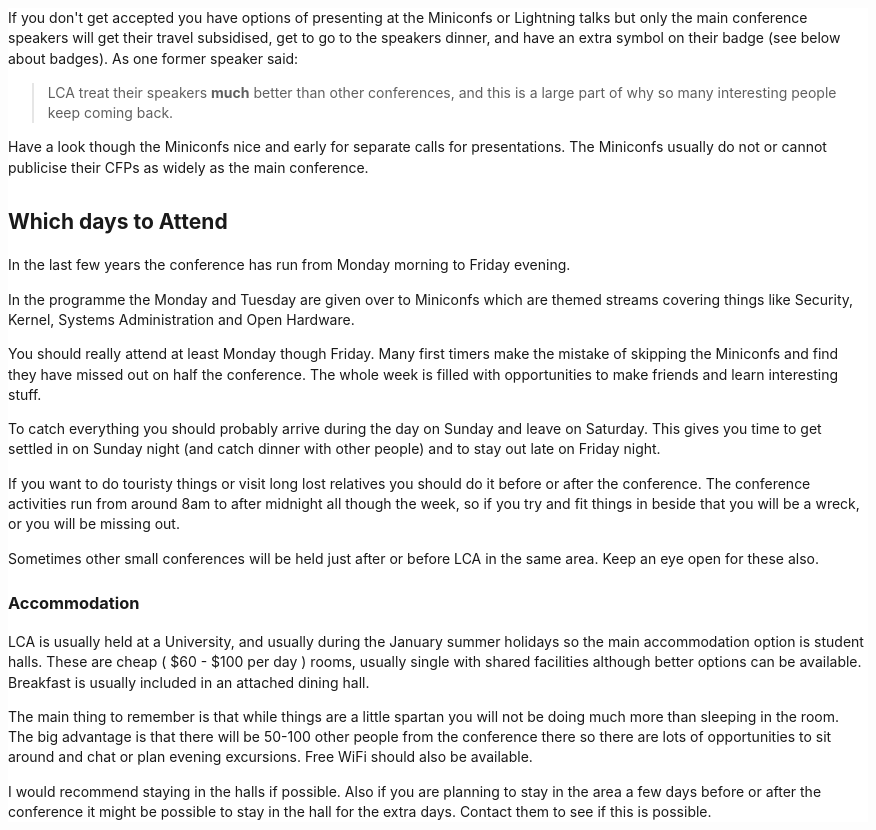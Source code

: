 If you don't get accepted you have options of presenting at the 
Miniconfs or Lightning talks but only the main conference speakers will
get their travel subsidised, get to go to the speakers dinner, and have
an extra symbol on their badge (see below about badges). As one former
speaker said:

> LCA treat their speakers **much** better than other conferences,
> and this is a large part of why so many interesting people keep coming back.

Have a look though the Miniconfs nice and early for separate calls for
presentations. The Miniconfs usually do not or cannot publicise their CFPs
as widely as the main conference.

## Which days to Attend

In the last few years the conference has run from Monday morning to Friday evening.

In the programme the Monday and Tuesday are given over to Miniconfs 
which are themed streams covering things like Security, Kernel, Systems 
Administration and Open Hardware.

You should really attend at least Monday though Friday. Many first timers
make the mistake of skipping the Miniconfs and find they have missed out on
half the conference. The whole week is filled with opportunities to make
friends and learn interesting stuff.

To catch everything you should probably arrive during the day on Sunday 
and leave on Saturday. This gives you time to get settled in on Sunday 
night (and catch dinner with other people) and to stay out late on 
Friday night.

If you want to do touristy things or visit long lost relatives you 
should do it before or after the conference. The conference activities 
run from around 8am to after midnight all though the week, so if you try
and fit things in beside that you will be a wreck, or you will
be missing out.

Sometimes other small conferences will be held just after or before LCA 
in the same area. Keep an eye open for these also.


### Accommodation

LCA is usually held at a University, and usually during the January summer
holidays so the main accommodation option is student halls. These are
cheap ( $60 - $100 per day ) rooms, usually single with shared facilities
although better options can be available. Breakfast is usually included
in an attached dining hall.

The main thing to remember is that while things are a little spartan you will 
not be doing much more than sleeping in the room. The big advantage is 
that there will be 50-100 other people from the conference there so 
there are lots of opportunities to sit around and chat or plan evening 
excursions. Free WiFi should also be available.

I would recommend staying in the halls if possible. Also if you are 
planning to stay in the area a few days before or after the conference 
it might be possible to stay in the hall for the extra days. Contact 
them to see if this is possible.
